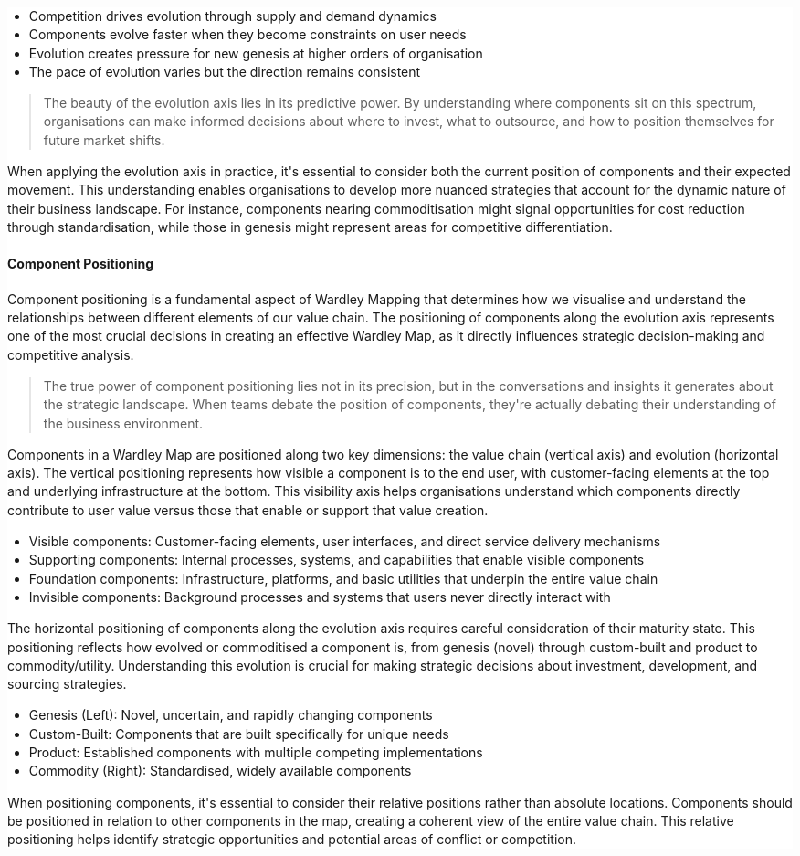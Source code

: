 - Competition drives evolution through supply and demand dynamics
- Components evolve faster when they become constraints on user needs
- Evolution creates pressure for new genesis at higher orders of organisation
- The pace of evolution varies but the direction remains consistent

> The beauty of the evolution axis lies in its predictive power. By understanding where components sit on this spectrum, organisations can make informed decisions about where to invest, what to outsource, and how to position themselves for future market shifts.

When applying the evolution axis in practice, it's essential to consider both the current position of components and their expected movement. This understanding enables organisations to develop more nuanced strategies that account for the dynamic nature of their business landscape. For instance, components nearing commoditisation might signal opportunities for cost reduction through standardisation, while those in genesis might represent areas for competitive differentiation.



#### <a id="component-positioning"></a>Component Positioning

Component positioning is a fundamental aspect of Wardley Mapping that determines how we visualise and understand the relationships between different elements of our value chain. The positioning of components along the evolution axis represents one of the most crucial decisions in creating an effective Wardley Map, as it directly influences strategic decision-making and competitive analysis.

> The true power of component positioning lies not in its precision, but in the conversations and insights it generates about the strategic landscape. When teams debate the position of components, they're actually debating their understanding of the business environment.

Components in a Wardley Map are positioned along two key dimensions: the value chain (vertical axis) and evolution (horizontal axis). The vertical positioning represents how visible a component is to the end user, with customer-facing elements at the top and underlying infrastructure at the bottom. This visibility axis helps organisations understand which components directly contribute to user value versus those that enable or support that value creation.

- Visible components: Customer-facing elements, user interfaces, and direct service delivery mechanisms
- Supporting components: Internal processes, systems, and capabilities that enable visible components
- Foundation components: Infrastructure, platforms, and basic utilities that underpin the entire value chain
- Invisible components: Background processes and systems that users never directly interact with

The horizontal positioning of components along the evolution axis requires careful consideration of their maturity state. This positioning reflects how evolved or commoditised a component is, from genesis (novel) through custom-built and product to commodity/utility. Understanding this evolution is crucial for making strategic decisions about investment, development, and sourcing strategies.

- Genesis (Left): Novel, uncertain, and rapidly changing components
- Custom-Built: Components that are built specifically for unique needs
- Product: Established components with multiple competing implementations
- Commodity (Right): Standardised, widely available components

When positioning components, it's essential to consider their relative positions rather than absolute locations. Components should be positioned in relation to other components in the map, creating a coherent view of the entire value chain. This relative positioning helps identify strategic opportunities and potential areas of conflict or competition.
